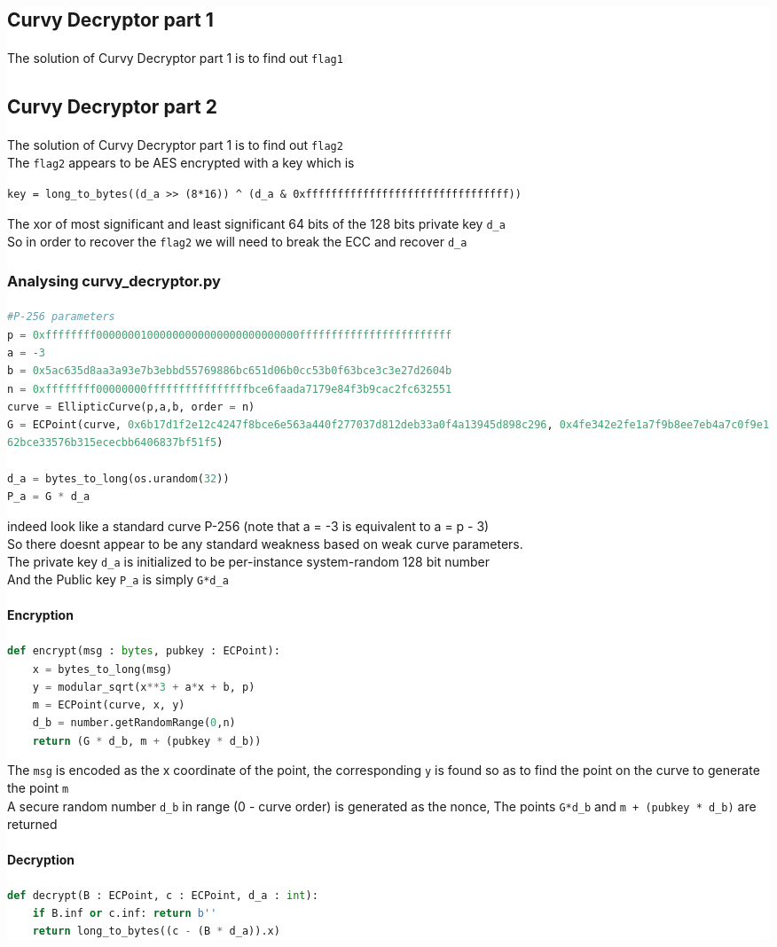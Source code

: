 
## Curvy Decryptor part 1
The solution of Curvy Decryptor part 1 is to find out `flag1`  

## Curvy Decryptor part 2
The solution of Curvy Decryptor part 1 is to find out `flag2`  
The `flag2` appears to be AES encrypted with a key which is 
```
key = long_to_bytes((d_a >> (8*16)) ^ (d_a & 0xffffffffffffffffffffffffffffffff))
```
The xor of most significant and least significant 64 bits of the 128 bits private key `d_a`  
So in order to recover the `flag2` we will need to break the ECC and recover `d_a`  



### Analysing curvy_decryptor.py
```python
#P-256 parameters
p = 0xffffffff00000001000000000000000000000000ffffffffffffffffffffffff
a = -3
b = 0x5ac635d8aa3a93e7b3ebbd55769886bc651d06b0cc53b0f63bce3c3e27d2604b
n = 0xffffffff00000000ffffffffffffffffbce6faada7179e84f3b9cac2fc632551
curve = EllipticCurve(p,a,b, order = n)
G = ECPoint(curve, 0x6b17d1f2e12c4247f8bce6e563a440f277037d812deb33a0f4a13945d898c296, 0x4fe342e2fe1a7f9b8ee7eb4a7c0f9e162bce33576b315ececbb6406837bf51f5)

d_a = bytes_to_long(os.urandom(32))
P_a = G * d_a
```
indeed look like a standard curve P-256 (note that a = -3 is equivalent to a = p - 3)  
So there doesnt appear to be any standard weakness based on weak curve parameters.  
The private key `d_a` is initialized to be per-instance system-random 128 bit number  
And the Public key `P_a` is simply `G*d_a`  

#### Encryption
```python
def encrypt(msg : bytes, pubkey : ECPoint):
    x = bytes_to_long(msg)
    y = modular_sqrt(x**3 + a*x + b, p)
    m = ECPoint(curve, x, y)
    d_b = number.getRandomRange(0,n)
    return (G * d_b, m + (pubkey * d_b))
```

The `msg` is encoded as the x coordinate of the point, the corresponding `y` is found
so as to find the point on the curve to generate the point `m`  
A secure random number `d_b` in range (0 - curve order) is generated as the nonce,
The points `G*d_b` and `m + (pubkey * d_b)` are returned

#### Decryption
```python
def decrypt(B : ECPoint, c : ECPoint, d_a : int):
    if B.inf or c.inf: return b''
    return long_to_bytes((c - (B * d_a)).x)
```
